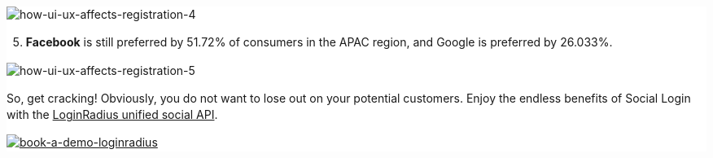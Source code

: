 
![how-ui-ux-affects-registration-4](how-ui-ux-affects-registration-4.webp)


5. **Facebook** is still preferred by 51.72% of consumers in the APAC region, and Google is preferred by 26.033%.



![how-ui-ux-affects-registration-5](how-ui-ux-affects-registration-5.webp)


So, get cracking! Obviously, you do not want to lose out on your potential customers. Enjoy the endless benefits of Social Login with the [LoginRadius unified social API](https://www.loginradius.com/social-login/). 


[![book-a-demo-loginradius](../../assets/book-a-demo-loginradius.webp)](https://www.loginradius.com/contact-us?utm_source=blog&utm_medium=web&utm_campaign=how-ui-ux-affects-registration)